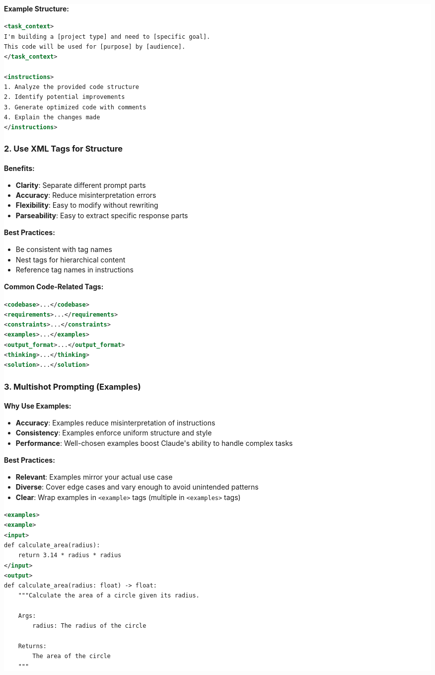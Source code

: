 **Example Structure:**
```xml
<task_context>
I'm building a [project type] and need to [specific goal].
This code will be used for [purpose] by [audience].
</task_context>

<instructions>
1. Analyze the provided code structure
2. Identify potential improvements
3. Generate optimized code with comments
4. Explain the changes made
</instructions>
```

### 2. Use XML Tags for Structure
**Benefits:**
- **Clarity**: Separate different prompt parts
- **Accuracy**: Reduce misinterpretation errors
- **Flexibility**: Easy to modify without rewriting
- **Parseability**: Easy to extract specific response parts

**Best Practices:**
- Be consistent with tag names
- Nest tags for hierarchical content
- Reference tag names in instructions

**Common Code-Related Tags:**
```xml
<codebase>...</codebase>
<requirements>...</requirements>
<constraints>...</constraints>
<examples>...</examples>
<output_format>...</output_format>
<thinking>...</thinking>
<solution>...</solution>
```

### 3. Multishot Prompting (Examples)
**Why Use Examples:**
- **Accuracy**: Examples reduce misinterpretation of instructions
- **Consistency**: Examples enforce uniform structure and style
- **Performance**: Well-chosen examples boost Claude's ability to handle complex tasks

**Best Practices:**
- **Relevant**: Examples mirror your actual use case
- **Diverse**: Cover edge cases and vary enough to avoid unintended patterns
- **Clear**: Wrap examples in `<example>` tags (multiple in `<examples>` tags)

```xml
<examples>
<example>
<input>
def calculate_area(radius):
    return 3.14 * radius * radius
</input>
<output>
def calculate_area(radius: float) -> float:
    """Calculate the area of a circle given its radius.
    
    Args:
        radius: The radius of the circle
        
    Returns:
        The area of the circle
    """
```